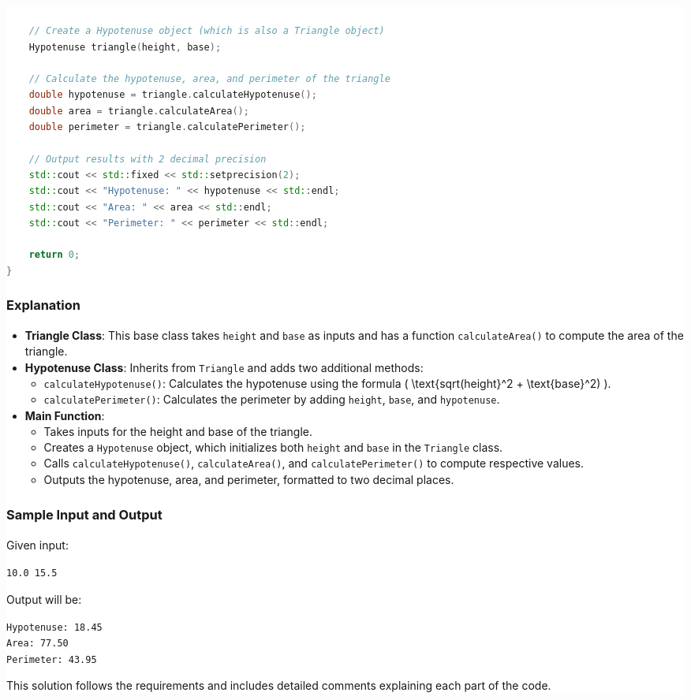 ```cpp

    // Create a Hypotenuse object (which is also a Triangle object)
    Hypotenuse triangle(height, base);

    // Calculate the hypotenuse, area, and perimeter of the triangle
    double hypotenuse = triangle.calculateHypotenuse();
    double area = triangle.calculateArea();
    double perimeter = triangle.calculatePerimeter();

    // Output results with 2 decimal precision
    std::cout << std::fixed << std::setprecision(2);
    std::cout << "Hypotenuse: " << hypotenuse << std::endl;
    std::cout << "Area: " << area << std::endl;
    std::cout << "Perimeter: " << perimeter << std::endl;

    return 0;
}
```

### Explanation

- **Triangle Class**: This base class takes `height` and `base` as inputs and has a function `calculateArea()` to compute the area of the triangle.
- **Hypotenuse Class**: Inherits from `Triangle` and adds two additional methods:
  - `calculateHypotenuse()`: Calculates the hypotenuse using the formula \( \text{sqrt(height}^2 + \text{base}^2) \).
  - `calculatePerimeter()`: Calculates the perimeter by adding `height`, `base`, and `hypotenuse`.
- **Main Function**:
  - Takes inputs for the height and base of the triangle.
  - Creates a `Hypotenuse` object, which initializes both `height` and `base` in the `Triangle` class.
  - Calls `calculateHypotenuse()`, `calculateArea()`, and `calculatePerimeter()` to compute respective values.
  - Outputs the hypotenuse, area, and perimeter, formatted to two decimal places.

### Sample Input and Output

Given input:
```
10.0 15.5
```

Output will be:
```
Hypotenuse: 18.45
Area: 77.50
Perimeter: 43.95
```

This solution follows the requirements and includes detailed comments explaining each part of the code.

